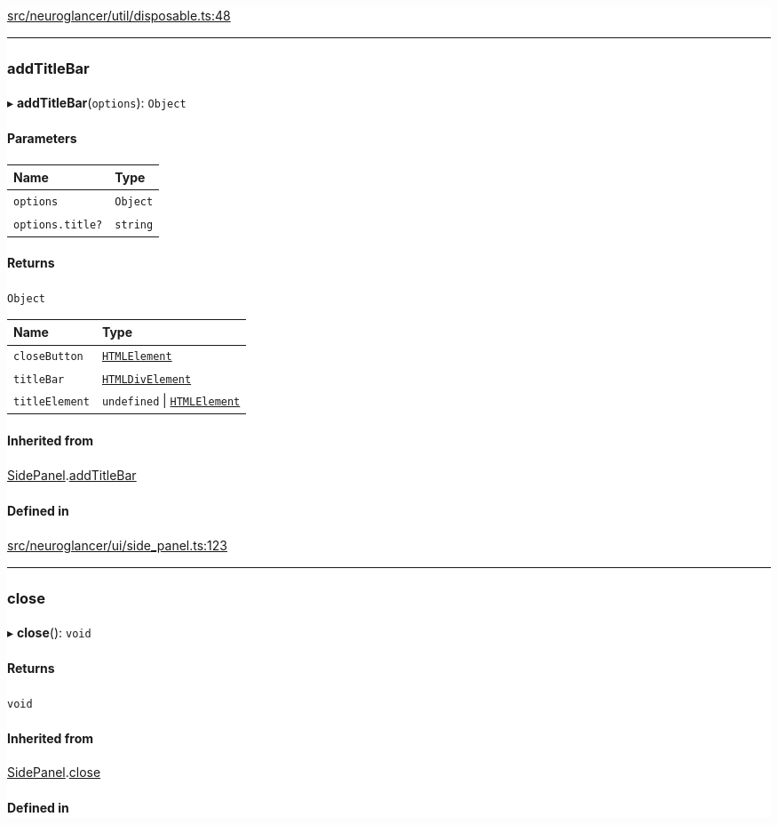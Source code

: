 [src/neuroglancer/util/disposable.ts:48](https://github.com/ActiveBrainAtlas2/neuroglancer/blob/91617476/src/neuroglancer/util/disposable.ts#L48)

___

### addTitleBar

▸ **addTitleBar**(`options`): `Object`

#### Parameters

| Name | Type |
| :------ | :------ |
| `options` | `Object` |
| `options.title?` | `string` |

#### Returns

`Object`

| Name | Type |
| :------ | :------ |
| `closeButton` | [`HTMLElement`](../modules/main_module._internal_.md#htmlelement) |
| `titleBar` | [`HTMLDivElement`](../modules/main_module._internal_.md#htmldivelement) |
| `titleElement` | `undefined` \| [`HTMLElement`](../modules/main_module._internal_.md#htmlelement) |

#### Inherited from

[SidePanel](neuroglancer_ui_side_panel.SidePanel.md).[addTitleBar](neuroglancer_ui_side_panel.SidePanel.md#addtitlebar)

#### Defined in

[src/neuroglancer/ui/side_panel.ts:123](https://github.com/ActiveBrainAtlas2/neuroglancer/blob/91617476/src/neuroglancer/ui/side_panel.ts#L123)

___

### close

▸ **close**(): `void`

#### Returns

`void`

#### Inherited from

[SidePanel](neuroglancer_ui_side_panel.SidePanel.md).[close](neuroglancer_ui_side_panel.SidePanel.md#close)

#### Defined in
